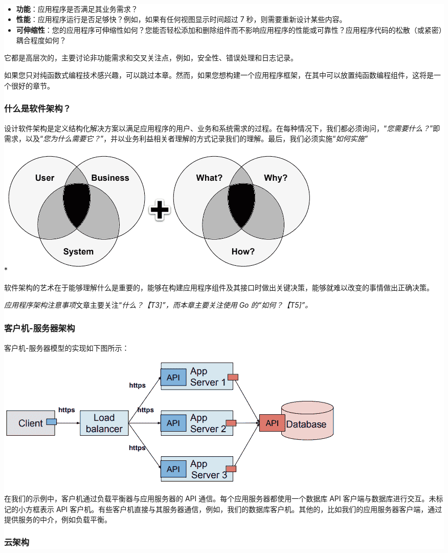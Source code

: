 *   **功能**：应用程序是否满足其业务需求？
*   **性能**：应用程序运行是否足够快？例如，如果有任何视图显示时间超过 7 秒，则需要重新设计某些内容。
*   **可伸缩性**：您的应用程序可伸缩性如何？您能否轻松添加和删除组件而不影响应用程序的性能或可靠性？应用程序代码的松散（或紧密）耦合程度如何？

它都是高层次的，主要讨论非功能需求和交叉关注点，例如，安全性、错误处理和日志记录。

如果您只对纯函数式编程技术感兴趣，可以跳过本章。然而，如果您想构建一个应用程序框架，在其中可以放置纯函数编程组件，这将是一个很好的章节。

### 什么是软件架构？

设计软件架构是定义结构化解决方案以满足应用程序的用户、业务和系统需求的过程。在每种情况下，我们都必须询问，“*您需要什么？*”即需求，以及“*您为什么需要它？*”，并以业务利益相关者理解的方式记录我们的理解。最后，我们必须实施“*如何实施”*

 *![](img/29ed662c-f1e7-4ba5-89ee-cb545092e2bc.png)

软件架构的艺术在于能够理解什么是重要的，能够在构建应用程序组件及其接口时做出关键决策，能够就难以改变的事情做出正确决策。

*应用程序架构注意事项*文章主要关注“*什么？【T3]”，而本章主要关注使用 Go 的“*如何？【T5]”。**

### 客户机-服务器架构

客户机-服务器模型的实现如下图所示：

![](img/2ba1004c-b858-4403-a165-bb79ef3c1b4d.png)

在我们的示例中，客户机通过负载平衡器与应用服务器的 API 通信。每个应用服务器都使用一个数据库 API 客户端与数据库进行交互。未标记的小方框表示 API 客户机。有些客户机直接与其服务器通信，例如，我们的数据库客户机。其他的，比如我们的应用服务器客户端，通过提供服务的中介，例如负载平衡。

### 云架构
